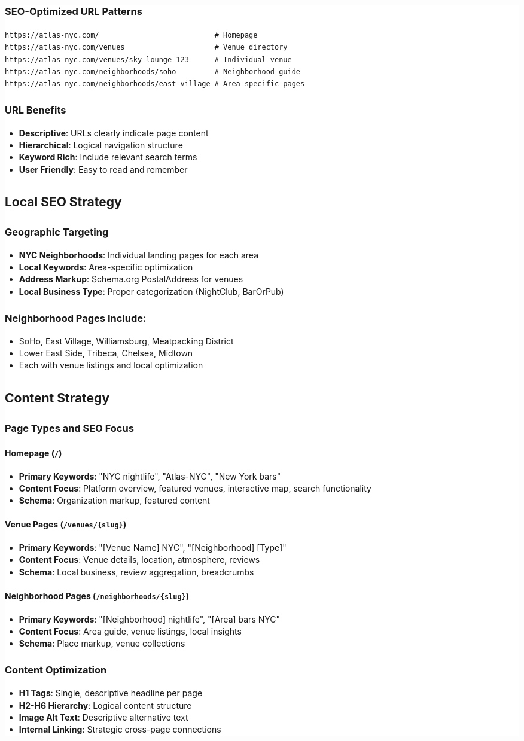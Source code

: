 ### SEO-Optimized URL Patterns
```
https://atlas-nyc.com/                           # Homepage
https://atlas-nyc.com/venues                     # Venue directory
https://atlas-nyc.com/venues/sky-lounge-123      # Individual venue
https://atlas-nyc.com/neighborhoods/soho         # Neighborhood guide
https://atlas-nyc.com/neighborhoods/east-village # Area-specific pages
```

### URL Benefits
- **Descriptive**: URLs clearly indicate page content
- **Hierarchical**: Logical navigation structure
- **Keyword Rich**: Include relevant search terms
- **User Friendly**: Easy to read and remember

## Local SEO Strategy

### Geographic Targeting
- **NYC Neighborhoods**: Individual landing pages for each area
- **Local Keywords**: Area-specific optimization
- **Address Markup**: Schema.org PostalAddress for venues
- **Local Business Type**: Proper categorization (NightClub, BarOrPub)

### Neighborhood Pages Include:
- SoHo, East Village, Williamsburg, Meatpacking District
- Lower East Side, Tribeca, Chelsea, Midtown
- Each with venue listings and local optimization

## Content Strategy

### Page Types and SEO Focus

#### **Homepage** (`/`)
- **Primary Keywords**: "NYC nightlife", "Atlas-NYC", "New York bars"
- **Content Focus**: Platform overview, featured venues, interactive map, search functionality
- **Schema**: Organization markup, featured content

#### **Venue Pages** (`/venues/{slug}`)
- **Primary Keywords**: "[Venue Name] NYC", "[Neighborhood] [Type]"
- **Content Focus**: Venue details, location, atmosphere, reviews
- **Schema**: Local business, review aggregation, breadcrumbs

#### **Neighborhood Pages** (`/neighborhoods/{slug}`)
- **Primary Keywords**: "[Neighborhood] nightlife", "[Area] bars NYC"
- **Content Focus**: Area guide, venue listings, local insights
- **Schema**: Place markup, venue collections

### Content Optimization
- **H1 Tags**: Single, descriptive headline per page
- **H2-H6 Hierarchy**: Logical content structure
- **Image Alt Text**: Descriptive alternative text
- **Internal Linking**: Strategic cross-page connections
